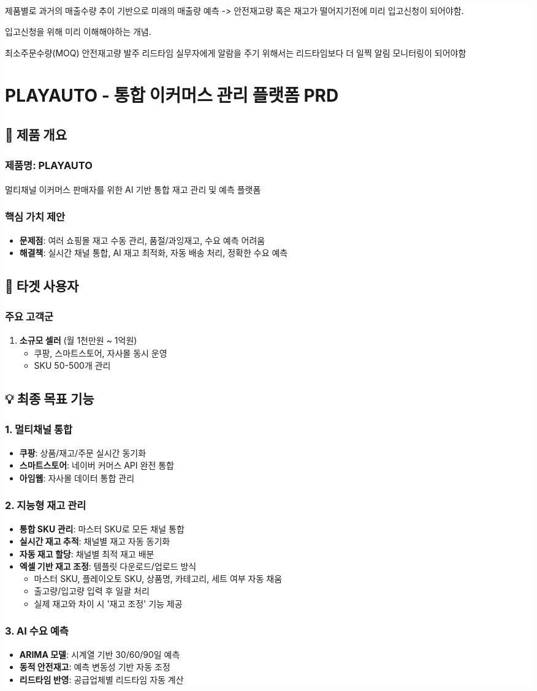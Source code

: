 제품별로 과거의 매출수량 추이 기반으로 미래의 매출량 예측 -> 안전재고량 혹은 재고가 떨어지기전에 미리 입고신청이 되어야함.

입고신청을 위해 미리 이해해야하는 개념.

최소주문수량(MOQ)
안전재고량
발주 리드타임
실무자에게 알람을 주기 위해서는 리드타임보다 더 일찍 알림 모니터링이 되어야함


# PLAYAUTO - 통합 이커머스 관리 플랫폼 PRD

## 🎯 제품 개요

### 제품명: PLAYAUTO
멀티채널 이커머스 판매자를 위한 AI 기반 통합 재고 관리 및 예측 플랫폼

### 핵심 가치 제안
- **문제점**: 여러 쇼핑몰 재고 수동 관리, 품절/과잉재고, 수요 예측 어려움
- **해결책**: 실시간 채널 통합, AI 재고 최적화, 자동 배송 처리, 정확한 수요 예측

## 👥 타겟 사용자

### 주요 고객군
1. **소규모 셀러** (월 1천만원 ~ 1억원)
   - 쿠팡, 스마트스토어, 자사몰 동시 운영
   - SKU 50-500개 관리


## 💡 최종 목표 기능

### 1. 멀티채널 통합
- **쿠팡**: 상품/재고/주문 실시간 동기화
- **스마트스토어**: 네이버 커머스 API 완전 통합
- **아임웹**: 자사몰 데이터 통합 관리

### 2. 지능형 재고 관리
- **통합 SKU 관리**: 마스터 SKU로 모든 채널 통합
- **실시간 재고 추적**: 채널별 재고 자동 동기화
- **자동 재고 할당**: 채널별 최적 재고 배분
- **엑셀 기반 재고 조정**: 템플릿 다운로드/업로드 방식
  - 마스터 SKU, 플레이오토 SKU, 상품명, 카테고리, 세트 여부 자동 채움
  - 출고량/입고량 입력 후 일괄 처리
  - 실제 재고와 차이 시 '재고 조정' 기능 제공

### 3. AI 수요 예측
- **ARIMA 모델**: 시계열 기반 30/60/90일 예측
- **동적 안전재고**: 예측 변동성 기반 자동 조정
- **리드타임 반영**: 공급업체별 리드타임 자동 계산
